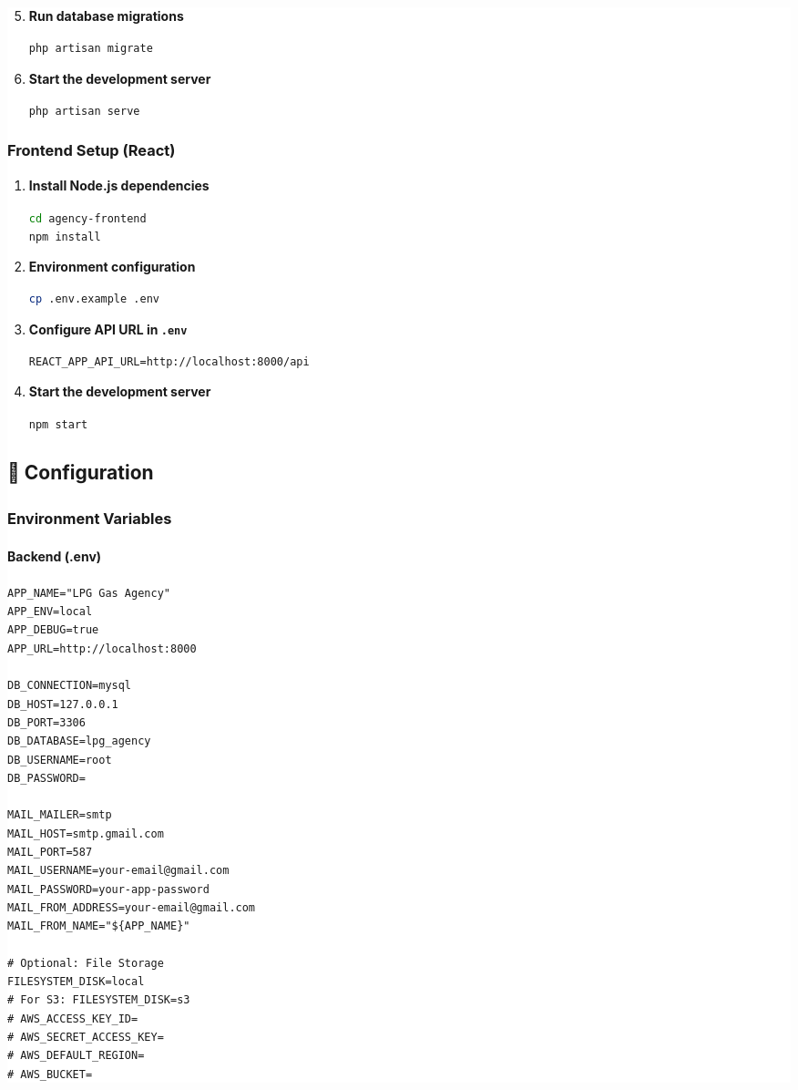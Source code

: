 5. **Run database migrations**
   ```bash
   php artisan migrate
   ```

6. **Start the development server**
   ```bash
   php artisan serve
   ```

### Frontend Setup (React)

1. **Install Node.js dependencies**
   ```bash
   cd agency-frontend
   npm install
   ```

2. **Environment configuration**
   ```bash
   cp .env.example .env
   ```

3. **Configure API URL in `.env`**
   ```env
   REACT_APP_API_URL=http://localhost:8000/api
   ```

4. **Start the development server**
   ```bash
   npm start
   ```

## 🔧 Configuration

### Environment Variables

#### Backend (.env)
```env
APP_NAME="LPG Gas Agency"
APP_ENV=local
APP_DEBUG=true
APP_URL=http://localhost:8000

DB_CONNECTION=mysql
DB_HOST=127.0.0.1
DB_PORT=3306
DB_DATABASE=lpg_agency
DB_USERNAME=root
DB_PASSWORD=

MAIL_MAILER=smtp
MAIL_HOST=smtp.gmail.com
MAIL_PORT=587
MAIL_USERNAME=your-email@gmail.com
MAIL_PASSWORD=your-app-password
MAIL_FROM_ADDRESS=your-email@gmail.com
MAIL_FROM_NAME="${APP_NAME}"

# Optional: File Storage
FILESYSTEM_DISK=local
# For S3: FILESYSTEM_DISK=s3
# AWS_ACCESS_KEY_ID=
# AWS_SECRET_ACCESS_KEY=
# AWS_DEFAULT_REGION=
# AWS_BUCKET=
```
